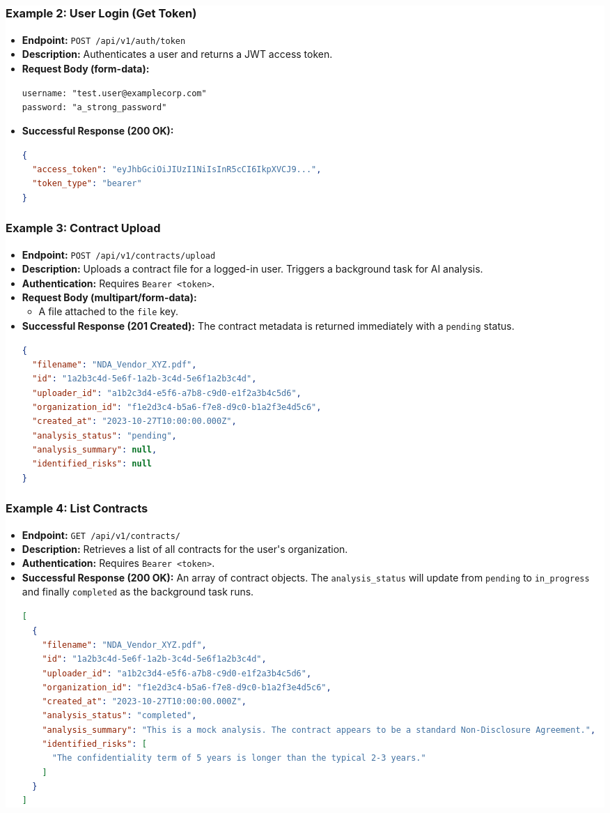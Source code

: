 ### Example 2: User Login (Get Token)

*   **Endpoint:** `POST /api/v1/auth/token`
*   **Description:** Authenticates a user and returns a JWT access token.
*   **Request Body (form-data):**
    ```
    username: "test.user@examplecorp.com"
    password: "a_strong_password"
    ```
*   **Successful Response (200 OK):**
    ```json
    {
      "access_token": "eyJhbGciOiJIUzI1NiIsInR5cCI6IkpXVCJ9...",
      "token_type": "bearer"
    }
    ```

### Example 3: Contract Upload

*   **Endpoint:** `POST /api/v1/contracts/upload`
*   **Description:** Uploads a contract file for a logged-in user. Triggers a background task for AI analysis.
*   **Authentication:** Requires `Bearer <token>`.
*   **Request Body (multipart/form-data):**
    *   A file attached to the `file` key.
*   **Successful Response (201 Created):**
    The contract metadata is returned immediately with a `pending` status.
    ```json
    {
      "filename": "NDA_Vendor_XYZ.pdf",
      "id": "1a2b3c4d-5e6f-1a2b-3c4d-5e6f1a2b3c4d",
      "uploader_id": "a1b2c3d4-e5f6-a7b8-c9d0-e1f2a3b4c5d6",
      "organization_id": "f1e2d3c4-b5a6-f7e8-d9c0-b1a2f3e4d5c6",
      "created_at": "2023-10-27T10:00:00.000Z",
      "analysis_status": "pending",
      "analysis_summary": null,
      "identified_risks": null
    }
    ```

### Example 4: List Contracts

*   **Endpoint:** `GET /api/v1/contracts/`
*   **Description:** Retrieves a list of all contracts for the user's organization.
*   **Authentication:** Requires `Bearer <token>`.
*   **Successful Response (200 OK):**
    An array of contract objects. The `analysis_status` will update from `pending` to `in_progress` and finally `completed` as the background task runs.
    ```json
    [
      {
        "filename": "NDA_Vendor_XYZ.pdf",
        "id": "1a2b3c4d-5e6f-1a2b-3c4d-5e6f1a2b3c4d",
        "uploader_id": "a1b2c3d4-e5f6-a7b8-c9d0-e1f2a3b4c5d6",
        "organization_id": "f1e2d3c4-b5a6-f7e8-d9c0-b1a2f3e4d5c6",
        "created_at": "2023-10-27T10:00:00.000Z",
        "analysis_status": "completed",
        "analysis_summary": "This is a mock analysis. The contract appears to be a standard Non-Disclosure Agreement.",
        "identified_risks": [
          "The confidentiality term of 5 years is longer than the typical 2-3 years."
        ]
      }
    ]